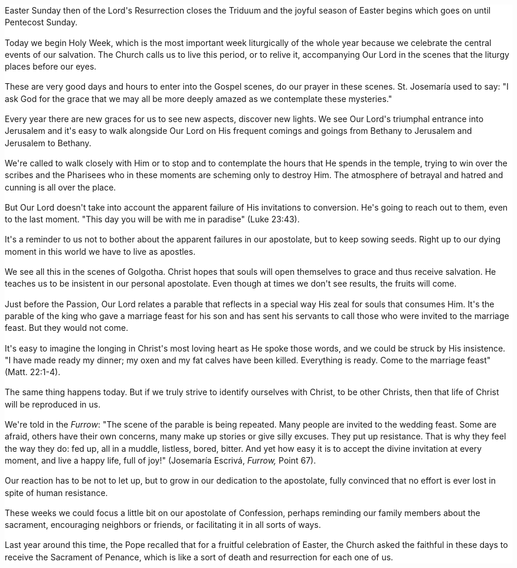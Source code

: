 Easter Sunday then of the Lord\'s Resurrection closes the Triduum and the joyful season of Easter begins which goes on until Pentecost Sunday.

Today we begin Holy Week, which is the most important week liturgically of the whole year because we celebrate the central events of our salvation. The Church calls us to live this period, or to relive it, accompanying Our Lord in the scenes that the liturgy places before our eyes.

These are very good days and hours to enter into the Gospel scenes, do our prayer in these scenes. St. Josemaría used to say: "I ask God for the grace that we may all be more deeply amazed as we contemplate these mysteries."

Every year there are new graces for us to see new aspects, discover new lights. We see Our Lord\'s triumphal entrance into Jerusalem and it\'s easy to walk alongside Our Lord on His frequent comings and goings from Bethany to Jerusalem and Jerusalem to Bethany.

We\'re called to walk closely with Him or to stop and to contemplate the hours that He spends in the temple, trying to win over the scribes and the Pharisees who in these moments are scheming only to destroy Him. The atmosphere of betrayal and hatred and cunning is all over the place.

But Our Lord doesn\'t take into account the apparent failure of His invitations to conversion. He\'s going to reach out to them, even to the last moment. "This day you will be with me in paradise" (Luke 23:43).

It\'s a reminder to us not to bother about the apparent failures in our apostolate, but to keep sowing seeds. Right up to our dying moment in this world we have to live as apostles.

We see all this in the scenes of Golgotha. Christ hopes that souls will open themselves to grace and thus receive salvation. He teaches us to be insistent in our personal apostolate. Even though at times we don\'t see results, the fruits will come.

Just before the Passion, Our Lord relates a parable that reflects in a special way His zeal for souls that consumes Him. It\'s the parable of the king who gave a marriage feast for his son and has sent his servants to call those who were invited to the marriage feast. But they would not come.

It\'s easy to imagine the longing in Christ\'s most loving heart as He spoke those words, and we could be struck by His insistence. "I have made ready my dinner; my oxen and my fat calves have been killed. Everything is ready. Come to the marriage feast" (Matt. 22:1-4).

The same thing happens today. But if we truly strive to identify ourselves with Christ, to be other Christs, then that life of Christ will be reproduced in us.

We\'re told in the *Furrow*: "The scene of the parable is being repeated. Many people are invited to the wedding feast. Some are afraid, others have their own concerns, many make up stories or give silly excuses. They put up resistance. That is why they feel the way they do: fed up, all in a muddle, listless, bored, bitter. And yet how easy it is to accept the divine invitation at every moment, and live a happy life, full of joy!" (Josemaría Escrivá, *Furrow,* Point 67).

Our reaction has to be not to let up, but to grow in our dedication to the apostolate, fully convinced that no effort is ever lost in spite of human resistance.

These weeks we could focus a little bit on our apostolate of Confession, perhaps reminding our family members about the sacrament, encouraging neighbors or friends, or facilitating it in all sorts of ways.

Last year around this time, the Pope recalled that for a fruitful celebration of Easter, the Church asked the faithful in these days to receive the Sacrament of Penance, which is like a sort of death and resurrection for each one of us.
